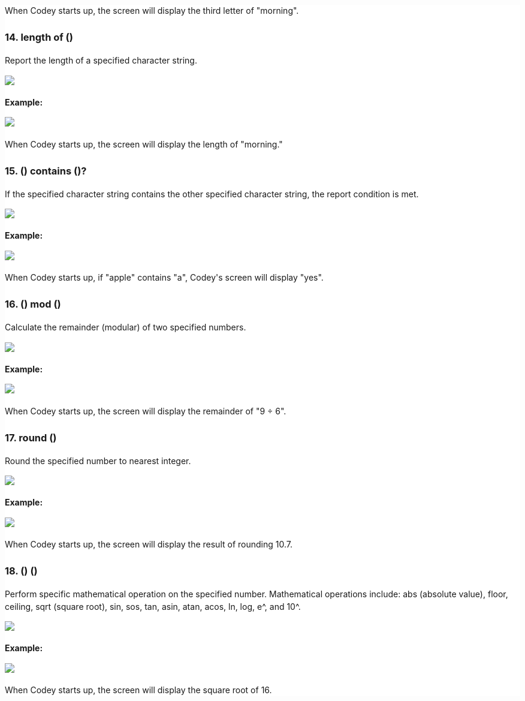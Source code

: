 When Codey starts up, the screen will display the third letter of "morning".

### 14. length of \(\) <a id="14-length-of-"></a>

Report the length of a specified character string.

![](http://docs.makeblock.com/codeyrocky/en/block-reference/images/operators-14-1.png)

**Example:**

![](http://docs.makeblock.com/codeyrocky/en/block-reference/images/operators-14-2.png)

When Codey starts up, the screen will display the length of "morning."

### 15. \(\) contains \(\)? <a id="15--contains-"></a>

If the specified character string contains the other specified character string, the report condition is met.

![](http://docs.makeblock.com/codeyrocky/en/block-reference/images/operators-15-1.png)

**Example:**

![](http://docs.makeblock.com/codeyrocky/en/block-reference/images/operators-15-2.png)

When Codey starts up, if "apple" contains "a", Codey's screen will display "yes".

### 16. \(\) mod \(\) <a id="16--mod-"></a>

Calculate the remainder \(modular\) of two specified numbers.

![](http://docs.makeblock.com/codeyrocky/en/block-reference/images/operators-16-1.png)

**Example:**

![](http://docs.makeblock.com/codeyrocky/en/block-reference/images/operators-16-2.png)

When Codey starts up, the screen will display the remainder of "9 ÷ 6".

### 17. round \(\) <a id="17-round-"></a>

Round the specified number to nearest integer.

![](http://docs.makeblock.com/codeyrocky/en/block-reference/images/operators-17-1.png)

**Example:**

![](http://docs.makeblock.com/codeyrocky/en/block-reference/images/operators-17-2.png)

When Codey starts up, the screen will display the result of rounding 10.7.

### 18. \(\) \(\) <a id="18--"></a>

Perform specific mathematical operation on the specified number. Mathematical operations include: abs \(absolute value\), floor, ceiling, sqrt \(square root\), sin, sos, tan, asin, atan, acos, ln, log, e^, and 10^.

![](http://docs.makeblock.com/codeyrocky/en/block-reference/images/operators-18-1.png)

**Example:**

![](http://docs.makeblock.com/codeyrocky/en/block-reference/images/operators-18-2.png)

When Codey starts up, the screen will display the square root of 16.  


